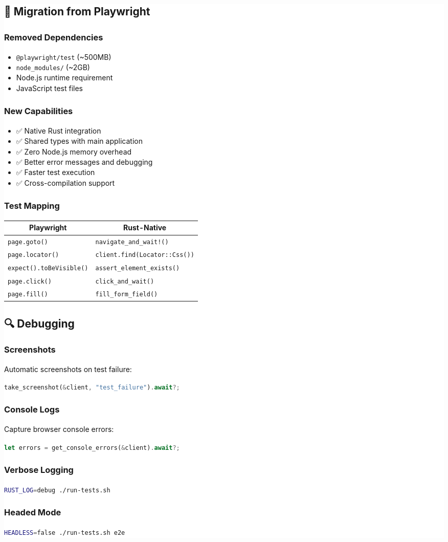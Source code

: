 ## 🚨 Migration from Playwright

### Removed Dependencies
- `@playwright/test` (~500MB)
- `node_modules/` (~2GB)
- Node.js runtime requirement
- JavaScript test files

### New Capabilities
- ✅ Native Rust integration
- ✅ Shared types with main application
- ✅ Zero Node.js memory overhead
- ✅ Better error messages and debugging
- ✅ Faster test execution
- ✅ Cross-compilation support

### Test Mapping

| Playwright | Rust-Native |
|------------|-------------|
| `page.goto()` | `navigate_and_wait!()` |
| `page.locator()` | `client.find(Locator::Css())` |
| `expect().toBeVisible()` | `assert_element_exists()` |
| `page.click()` | `click_and_wait()` |
| `page.fill()` | `fill_form_field()` |

## 🔍 Debugging

### Screenshots
Automatic screenshots on test failure:
```rust
take_screenshot(&client, "test_failure").await?;
```

### Console Logs
Capture browser console errors:
```rust
let errors = get_console_errors(&client).await?;
```

### Verbose Logging
```bash
RUST_LOG=debug ./run-tests.sh
```

### Headed Mode
```bash
HEADLESS=false ./run-tests.sh e2e
```
